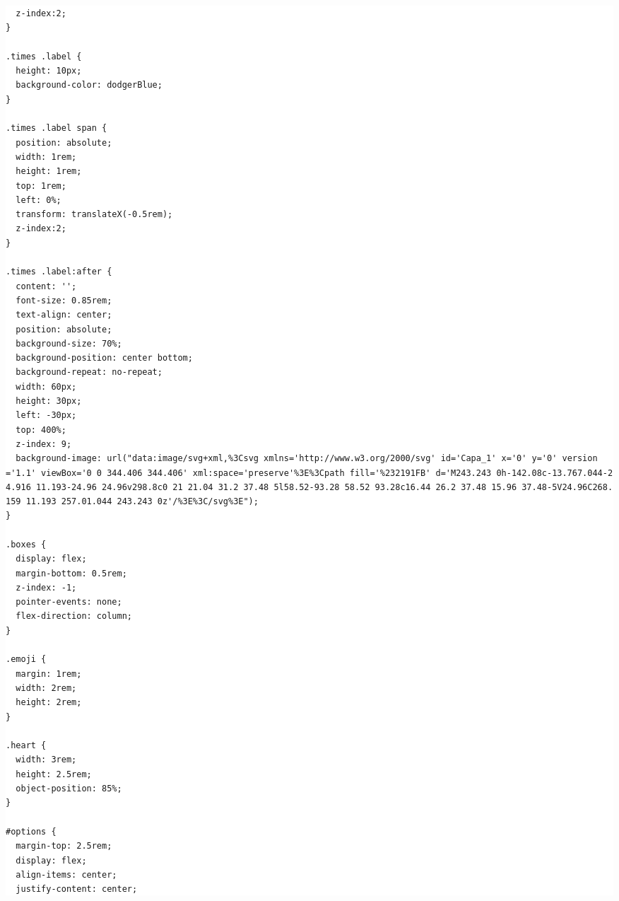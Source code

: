``` cm-s-default
  z-index:2;
}

.times .label {
  height: 10px;
  background-color: dodgerBlue;
}

.times .label span {
  position: absolute;
  width: 1rem;
  height: 1rem;
  top: 1rem;
  left: 0%;
  transform: translateX(-0.5rem);
  z-index:2;
}

.times .label:after {
  content: '';
  font-size: 0.85rem;
  text-align: center;
  position: absolute;
  background-size: 70%;
  background-position: center bottom;
  background-repeat: no-repeat;
  width: 60px;
  height: 30px;
  left: -30px;
  top: 400%;
  z-index: 9;
  background-image: url("data:image/svg+xml,%3Csvg xmlns='http://www.w3.org/2000/svg' id='Capa_1' x='0' y='0' version='1.1' viewBox='0 0 344.406 344.406' xml:space='preserve'%3E%3Cpath fill='%232191FB' d='M243.243 0h-142.08c-13.767.044-24.916 11.193-24.96 24.96v298.8c0 21 21.04 31.2 37.48 5l58.52-93.28 58.52 93.28c16.44 26.2 37.48 15.96 37.48-5V24.96C268.159 11.193 257.01.044 243.243 0z'/%3E%3C/svg%3E");
}

.boxes {
  display: flex;
  margin-bottom: 0.5rem;
  z-index: -1;
  pointer-events: none;
  flex-direction: column;
}

.emoji {
  margin: 1rem;
  width: 2rem;
  height: 2rem;
}

.heart {
  width: 3rem;
  height: 2.5rem;
  object-position: 85%;
}

#options {
  margin-top: 2.5rem;
  display: flex;
  align-items: center;
  justify-content: center;
```